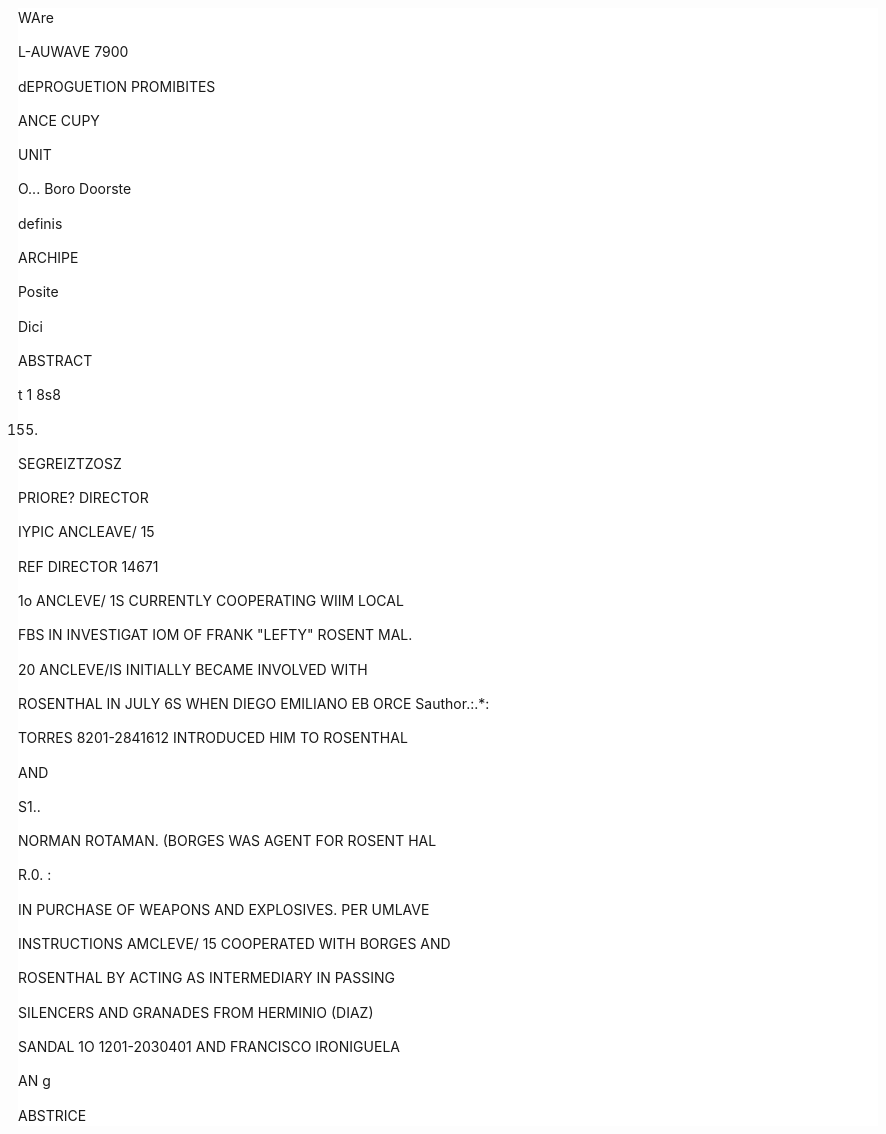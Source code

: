 WAre

L-AUWAVE 7900

dEPROGUETION PROMIBITES

ANCE CUPY

UNIT

O... Boro Doorste

definis

ARCHIPE

Posite

Dici

ABSTRACT

t 1 8s8

155.

SEGREIZTZOSZ

PRIORE? DIRECTOR

IYPIC ANCLEAVE/ 15

REF DIRECTOR 14671

1o ANCLEVE/ 1S CURRENTLY COOPERATING WIIM LOCAL

FBS IN INVESTIGAT IOM OF FRANK "LEFTY" ROSENT MAL.

20 ANCLEVE/IS INITIALLY BECAME INVOLVED WITH

ROSENTHAL IN JULY 6S WHEN DIEGO EMILIANO EB ORCE Sauthor.:.*:

TORRES 8201-2841612 INTRODUCED HIM TO ROSENTHAL

AND

S1..

NORMAN ROTAMAN. (BORGES WAS AGENT FOR ROSENT HAL

R.0. :

IN PURCHASE OF WEAPONS AND EXPLOSIVES. PER UMLAVE

INSTRUCTIONS AMCLEVE/ 15 COOPERATED WITH BORGES AND

ROSENTHAL BY ACTING AS INTERMEDIARY IN PASSING

SILENCERS AND GRANADES FROM HERMINIO (DIAZ)

SANDAL 1O 1201-2030401 AND FRANCISCO IRONIGUELA

AN g

ABSTRICE
